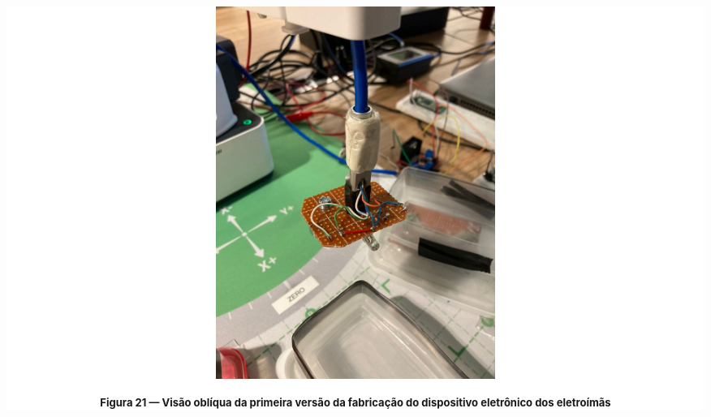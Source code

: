 <p align="center"><img src="https://github.com/2023M5T2-Inteli/2023M5T2-Inteli-grupo-5-Magneminers/blob/edicao-documentacao/media/Eletroima2.jpeg?raw=true" width="40%" height=auto></img></p>
<p align="center"><font size=2><b>Figura 21 — Visão oblíqua da primeira versão da fabricação do dispositivo eletrônico dos eletroímãs</b></font></p>
